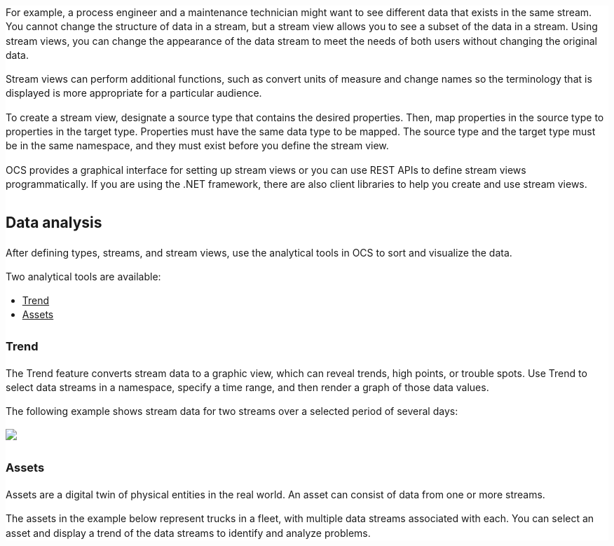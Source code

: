 For example, a process engineer and a maintenance technician might want to see different data that exists in the same stream. You cannot change the structure of data in a stream, but a stream view allows you to see a subset of the data in a stream. Using stream views, you can change the appearance of the data stream to meet the needs of both users without changing the original data. 

Stream views can perform additional functions, such as convert units of measure and change names so the terminology that is displayed is more appropriate for a particular audience. 

To create a stream view, designate a source type that contains the desired properties. Then, map properties in the source type to properties in the target type. Properties must have the same data type to be mapped. The source type and the target type must be in the same namespace, and they must exist before you define the stream view. 

OCS provides a graphical interface for setting up stream views or you can use REST APIs to define stream views programmatically. If you are using the .NET framework, there are also client libraries to help you create and use stream views. 

## Data analysis 

After defining types, streams, and stream views, use the analytical tools in OCS to sort and visualize the data. 

Two analytical tools are available: 

* [Trend](#trend) 
* [Assets](#assets) 

### Trend

The Trend feature converts stream data to a graphic view, which can reveal trends, high points, or trouble spots. Use Trend to select data streams in a namespace, specify a time range, and then render a graph of those data values.

The following example shows stream data for two streams over a selected period of several days:

![](images/how-does-ocs-work/trend.jpg)

### Assets

Assets are a digital twin of physical entities in the real world. An asset can consist of data from one or more streams. 

The assets in the example below represent trucks in a fleet, with multiple data streams associated with each. You can select an asset and display a trend of the data streams to identify and analyze problems.
